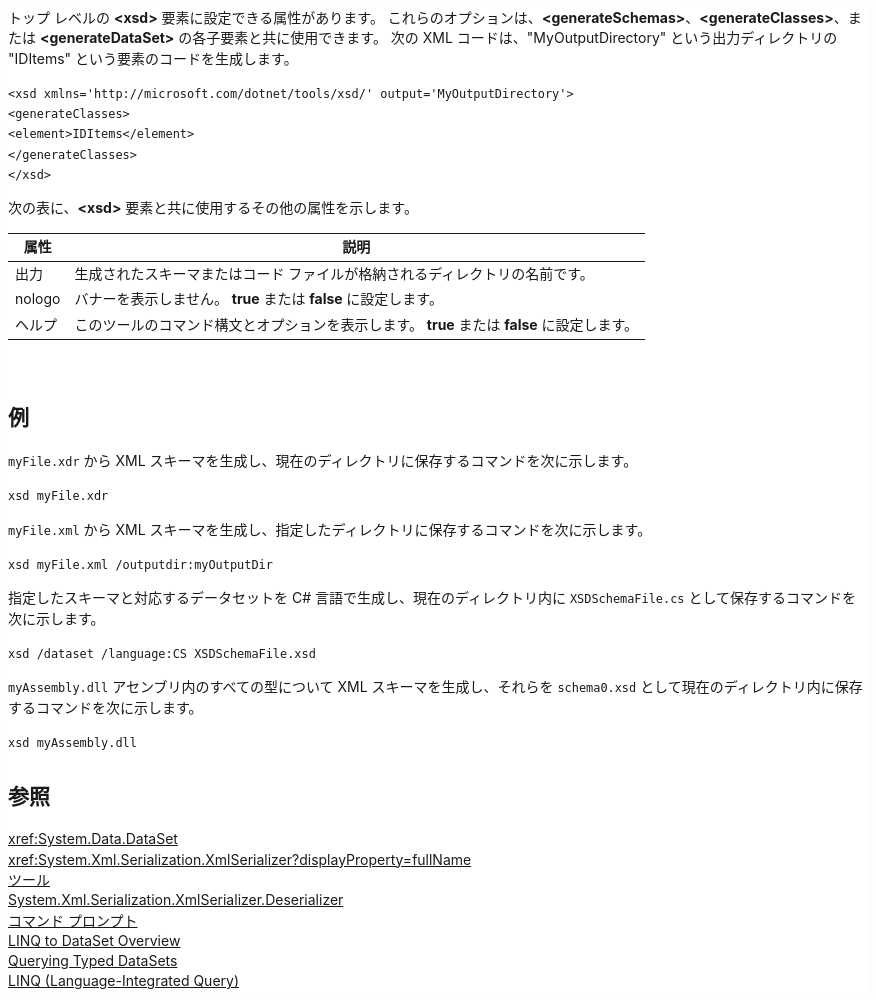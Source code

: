  トップ レベルの **\<xsd\>** 要素に設定できる属性があります。  これらのオプションは、**\<generateSchemas\>**、**\<generateClasses\>**、または **\<generateDataSet\>** の各子要素と共に使用できます。  次の XML コードは、"MyOutputDirectory" という出力ディレクトリの "IDItems" という要素のコードを生成します。  
  
```  
<xsd xmlns='http://microsoft.com/dotnet/tools/xsd/' output='MyOutputDirectory'>  
<generateClasses>  
<element>IDItems</element>  
</generateClasses>  
</xsd>  
```  
  
 次の表に、**\<xsd\>** 要素と共に使用するその他の属性を示します。  
  
|属性|説明|  
|--------|--------|  
|出力|生成されたスキーマまたはコード ファイルが格納されるディレクトリの名前です。|  
|nologo|バナーを表示しません。  **true** または **false** に設定します。|  
|ヘルプ|このツールのコマンド構文とオプションを表示します。  **true** または **false** に設定します。|  
  
```  
  
```  
  
## 例  
 `myFile.xdr` から XML スキーマを生成し、現在のディレクトリに保存するコマンドを次に示します。  
  
```  
xsd myFile.xdr   
```  
  
 `myFile.xml` から XML スキーマを生成し、指定したディレクトリに保存するコマンドを次に示します。  
  
```  
xsd myFile.xml /outputdir:myOutputDir  
```  
  
 指定したスキーマと対応するデータセットを C\# 言語で生成し、現在のディレクトリ内に `XSDSchemaFile.cs` として保存するコマンドを次に示します。  
  
```  
xsd /dataset /language:CS XSDSchemaFile.xsd  
```  
  
 `myAssembly.dll` アセンブリ内のすべての型について XML スキーマを生成し、それらを `schema0.xsd` として現在のディレクトリ内に保存するコマンドを次に示します。  
  
```  
xsd myAssembly.dll    
```  
  
## 参照  
 <xref:System.Data.DataSet>   
 <xref:System.Xml.Serialization.XmlSerializer?displayProperty=fullName>   
 [ツール](../../../docs/framework/tools/index.md)   
 [System.Xml.Serialization.XmlSerializer.Deserializer](frlrfSystemXmlSerializationXmlSerializerClassDeserializeTopic)   
 [コマンド プロンプト](../../../docs/framework/tools/developer-command-prompt-for-vs.md)   
 [LINQ to DataSet Overview](../../../docs/framework/data/adonet/linq-to-dataset-overview.md)   
 [Querying Typed DataSets](../../../docs/framework/data/adonet/querying-typed-datasets.md)   
 [LINQ \(Language\-Integrated Query\)](../Topic/LINQ%20\(Language-Integrated%20Query\).md)